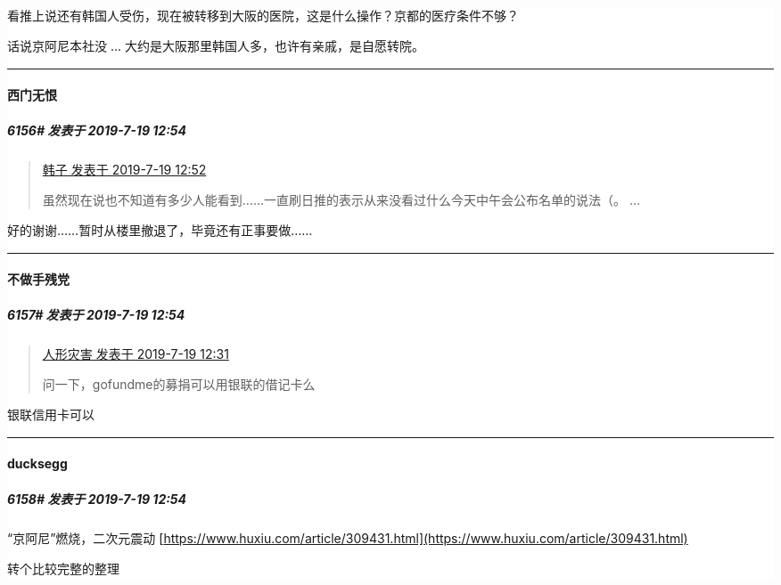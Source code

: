 看推上说还有韩国人受伤，现在被转移到大阪的医院，这是什么操作？京都的医疗条件不够？

话说京阿尼本社没 ...</blockquote>
大约是大阪那里韩国人多，也许有亲戚，是自愿转院。







*****

####  西门无恨  
##### 6156#       发表于 2019-7-19 12:54



<blockquote><a href="httphttps://bbs.saraba1st.com/2b/forum.php?mod=redirect&amp;goto=findpost&amp;pid=44579889&amp;ptid=1847593" target="_blank">韩子 发表于 2019-7-19 12:52</a>

虽然现在说也不知道有多少人能看到……一直刷日推的表示从来没看过什么今天中午会公布名单的说法（。 ...</blockquote>
好的谢谢……暂时从楼里撤退了，毕竟还有正事要做……







*****

####  不做手残党  
##### 6157#       发表于 2019-7-19 12:54



<blockquote><a href="httphttps://bbs.saraba1st.com/2b/forum.php?mod=redirect&amp;goto=findpost&amp;pid=44579580&amp;ptid=1847593" target="_blank">人形灾害 发表于 2019-7-19 12:31</a>

问一下，gofundme的募捐可以用银联的借记卡么</blockquote>
银联信用卡可以







*****

####  ducksegg  
##### 6158#       发表于 2019-7-19 12:54




“京阿尼”燃烧，二次元震动
[https://www.huxiu.com/article/309431.html](https://www.huxiu.com/article/309431.html)


转个比较完整的整理






